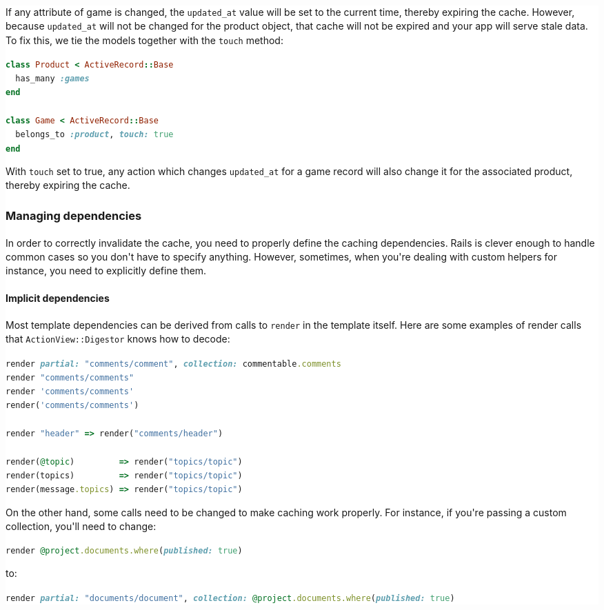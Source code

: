 If any attribute of game is changed, the `updated_at` value will be set to the
current time, thereby expiring the cache. However, because `updated_at`
will not be changed for the product object, that cache will not be expired and
your app will serve stale data. To fix this, we tie the models together with
the `touch` method:

```ruby
class Product < ActiveRecord::Base
  has_many :games
end

class Game < ActiveRecord::Base
  belongs_to :product, touch: true
end
```

With `touch` set to true, any action which changes `updated_at` for a game
record will also change it for the associated product, thereby expiring the
cache.

### Managing dependencies

In order to correctly invalidate the cache, you need to properly define the
caching dependencies. Rails is clever enough to handle common cases so you don't
have to specify anything. However, sometimes, when you're dealing with custom
helpers for instance, you need to explicitly define them.

#### Implicit dependencies

Most template dependencies can be derived from calls to `render` in the template
itself. Here are some examples of render calls that `ActionView::Digestor` knows
how to decode:

```ruby
render partial: "comments/comment", collection: commentable.comments
render "comments/comments"
render 'comments/comments'
render('comments/comments')

render "header" => render("comments/header")

render(@topic)         => render("topics/topic")
render(topics)         => render("topics/topic")
render(message.topics) => render("topics/topic")
```

On the other hand, some calls need to be changed to make caching work properly.
For instance, if you're passing a custom collection, you'll need to change:

```ruby
render @project.documents.where(published: true)
```

to:

```ruby
render partial: "documents/document", collection: @project.documents.where(published: true)
```
